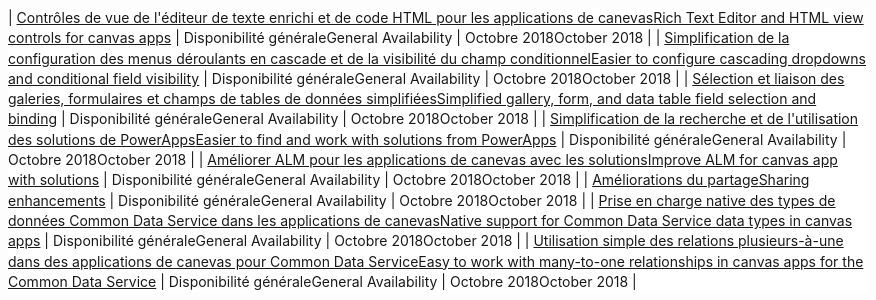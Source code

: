 | [<span data-ttu-id="3de98-148">Contrôles de vue de l'éditeur de texte enrichi et de code HTML pour les applications de canevas</span><span class="sxs-lookup"><span data-stu-id="3de98-148">Rich Text Editor and HTML view controls for canvas apps</span></span>](rich-text-editor-and-html-view-controls-for-canvas-apps.md)                                                                                     | <span data-ttu-id="3de98-149">Disponibilité générale</span><span class="sxs-lookup"><span data-stu-id="3de98-149">General Availability</span></span> | <span data-ttu-id="3de98-150">Octobre 2018</span><span class="sxs-lookup"><span data-stu-id="3de98-150">October 2018</span></span>         |
| [<span data-ttu-id="3de98-151">Simplification de la configuration des menus déroulants en cascade et de la visibilité du champ conditionnel</span><span class="sxs-lookup"><span data-stu-id="3de98-151">Easier to configure cascading dropdowns and conditional field visibility</span></span>](easier-to-configure-cascading-dropdowns-and-conditional-field-visibility.md)                                                 | <span data-ttu-id="3de98-152">Disponibilité générale</span><span class="sxs-lookup"><span data-stu-id="3de98-152">General Availability</span></span> | <span data-ttu-id="3de98-153">Octobre 2018</span><span class="sxs-lookup"><span data-stu-id="3de98-153">October 2018</span></span>         |
| [<span data-ttu-id="3de98-154">Sélection et liaison des galeries, formulaires et champs de tables de données simplifiées</span><span class="sxs-lookup"><span data-stu-id="3de98-154">Simplified gallery, form, and data table field selection and binding</span></span>](simplified-gallery-form-and-data-table-field-selection-and-binding.md)                                                           | <span data-ttu-id="3de98-155">Disponibilité générale</span><span class="sxs-lookup"><span data-stu-id="3de98-155">General Availability</span></span> | <span data-ttu-id="3de98-156">Octobre 2018</span><span class="sxs-lookup"><span data-stu-id="3de98-156">October 2018</span></span>         |
| [<span data-ttu-id="3de98-157">Simplification de la recherche et de l'utilisation des solutions de PowerApps</span><span class="sxs-lookup"><span data-stu-id="3de98-157">Easier to find and work with solutions from PowerApps</span></span>](easier-to-find-and-work-with-solutions-from-powerapps.md)                                                                                         | <span data-ttu-id="3de98-158">Disponibilité générale</span><span class="sxs-lookup"><span data-stu-id="3de98-158">General Availability</span></span> | <span data-ttu-id="3de98-159">Octobre 2018</span><span class="sxs-lookup"><span data-stu-id="3de98-159">October 2018</span></span>         |
| [<span data-ttu-id="3de98-160">Améliorer ALM pour les applications de canevas avec les solutions</span><span class="sxs-lookup"><span data-stu-id="3de98-160">Improve ALM for canvas app with solutions</span></span>](improve-alm-for-canvas-app-with-solutions.md)                                                                                                                 | <span data-ttu-id="3de98-161">Disponibilité générale</span><span class="sxs-lookup"><span data-stu-id="3de98-161">General Availability</span></span> | <span data-ttu-id="3de98-162">Octobre 2018</span><span class="sxs-lookup"><span data-stu-id="3de98-162">October 2018</span></span>         |
| [<span data-ttu-id="3de98-163">Améliorations du partage</span><span class="sxs-lookup"><span data-stu-id="3de98-163">Sharing enhancements</span></span>](sharing-enhancements.md)                                                                                                                                                           | <span data-ttu-id="3de98-164">Disponibilité générale</span><span class="sxs-lookup"><span data-stu-id="3de98-164">General Availability</span></span> | <span data-ttu-id="3de98-165">Octobre 2018</span><span class="sxs-lookup"><span data-stu-id="3de98-165">October 2018</span></span>         |
| [<span data-ttu-id="3de98-166">Prise en charge native des types de données Common Data Service dans les applications de canevas</span><span class="sxs-lookup"><span data-stu-id="3de98-166">Native support for Common Data Service data types in canvas apps</span></span>](native-support-for-common-data-service-data-types-in-canvas-apps.md)                                                                 | <span data-ttu-id="3de98-167">Disponibilité générale</span><span class="sxs-lookup"><span data-stu-id="3de98-167">General Availability</span></span> | <span data-ttu-id="3de98-168">Octobre 2018</span><span class="sxs-lookup"><span data-stu-id="3de98-168">October 2018</span></span>         |
| [<span data-ttu-id="3de98-169">Utilisation simple des relations plusieurs-à-une dans des applications de canevas pour Common Data Service</span><span class="sxs-lookup"><span data-stu-id="3de98-169">Easy to work with many-to-one relationships in canvas apps for the Common Data Service</span></span>](easy-to-work-with-many-to-one-relationships-in-canvas-apps-for-the-common-data-service.md)                     | <span data-ttu-id="3de98-170">Disponibilité générale</span><span class="sxs-lookup"><span data-stu-id="3de98-170">General Availability</span></span> | <span data-ttu-id="3de98-171">Octobre 2018</span><span class="sxs-lookup"><span data-stu-id="3de98-171">October 2018</span></span>         |